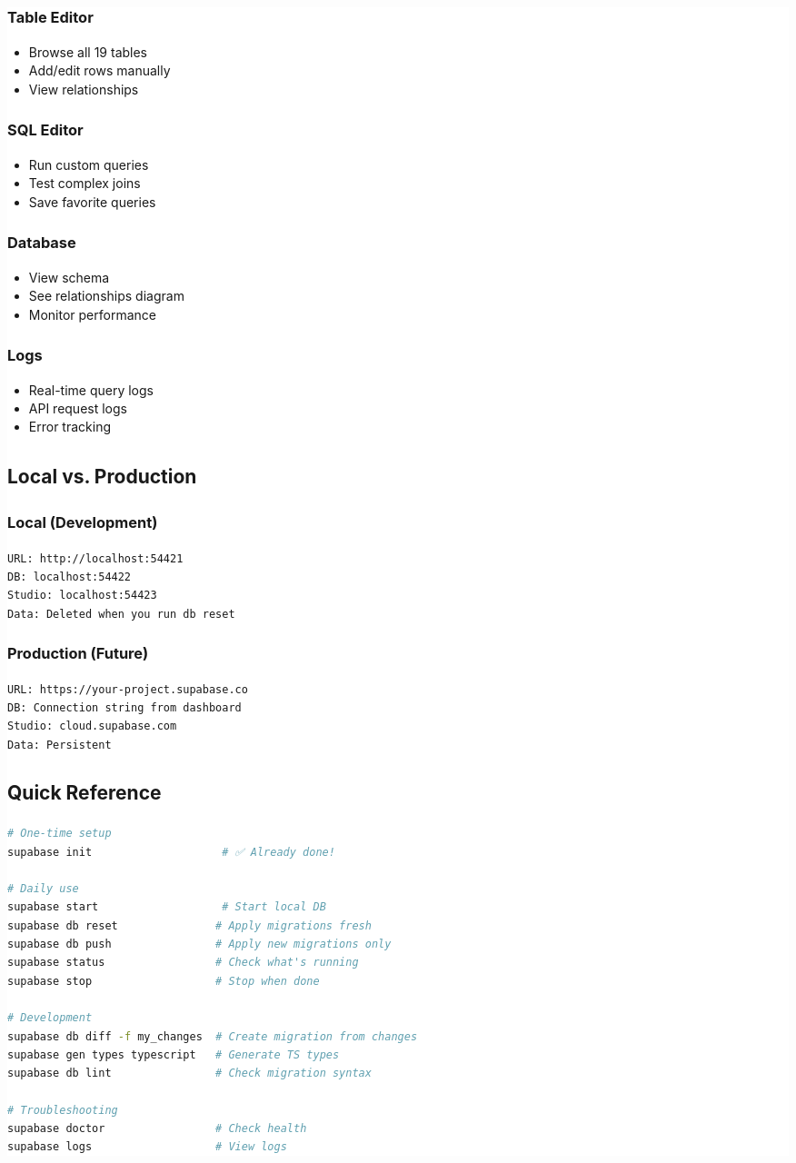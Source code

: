 ### Table Editor
- Browse all 19 tables
- Add/edit rows manually
- View relationships

### SQL Editor
- Run custom queries
- Test complex joins
- Save favorite queries

### Database
- View schema
- See relationships diagram
- Monitor performance

### Logs
- Real-time query logs
- API request logs
- Error tracking

## Local vs. Production

### Local (Development)
```
URL: http://localhost:54421
DB: localhost:54422
Studio: localhost:54423
Data: Deleted when you run db reset
```

### Production (Future)
```
URL: https://your-project.supabase.co
DB: Connection string from dashboard
Studio: cloud.supabase.com
Data: Persistent
```

## Quick Reference

```bash
# One-time setup
supabase init                    # ✅ Already done!

# Daily use
supabase start                   # Start local DB
supabase db reset               # Apply migrations fresh
supabase db push                # Apply new migrations only
supabase status                 # Check what's running
supabase stop                   # Stop when done

# Development
supabase db diff -f my_changes  # Create migration from changes
supabase gen types typescript   # Generate TS types
supabase db lint                # Check migration syntax

# Troubleshooting
supabase doctor                 # Check health
supabase logs                   # View logs
```
